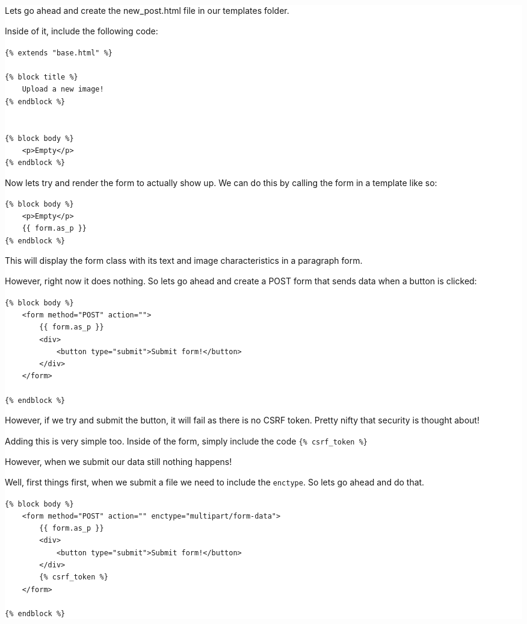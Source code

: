Lets go ahead and create the new_post.html file in our templates folder.

Inside of it, include the following code:

```
{% extends "base.html" %}

{% block title %}
    Upload a new image!
{% endblock %}


{% block body %}
    <p>Empty</p>
{% endblock %}
```

Now lets try and render the form to actually show up. We can do this by calling the form in a template like so:

```
{% block body %}
    <p>Empty</p>
    {{ form.as_p }}
{% endblock %}
```

This will display the form class with its text and image characteristics in a paragraph form.

However, right now it does nothing. So lets go ahead and create a POST form that sends data when a button is clicked:

```
{% block body %}
    <form method="POST" action="">
        {{ form.as_p }}
        <div>
            <button type="submit">Submit form!</button>
        </div>
    </form>

{% endblock %}
```

However, if we try and submit the button, it will fail as there is no CSRF token. Pretty nifty that security is thought about!

Adding this is very simple too. Inside of the form, simply include the code `{% csrf_token %}`

However, when we submit our data still nothing happens!

Well, first things first, when we submit a file we need to include the `enctype`. So lets go ahead and do that.

```
{% block body %}
    <form method="POST" action="" enctype="multipart/form-data">
        {{ form.as_p }}
        <div>
            <button type="submit">Submit form!</button>
        </div>
        {% csrf_token %}
    </form>

{% endblock %}
```
